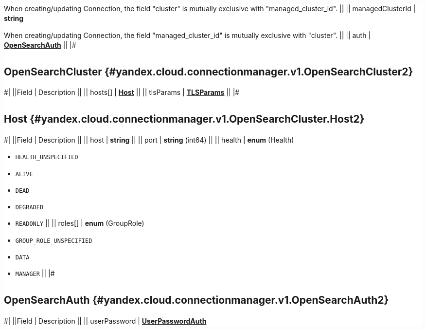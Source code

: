 When creating/updating Connection, the field "cluster" is mutually
exclusive with "managed_cluster_id". ||
|| managedClusterId | **string**

When creating/updating Connection, the field "managed_cluster_id" is
mutually exclusive with "cluster". ||
|| auth | **[OpenSearchAuth](#yandex.cloud.connectionmanager.v1.OpenSearchAuth2)** ||
|#

## OpenSearchCluster {#yandex.cloud.connectionmanager.v1.OpenSearchCluster2}

#|
||Field | Description ||
|| hosts[] | **[Host](#yandex.cloud.connectionmanager.v1.OpenSearchCluster.Host2)** ||
|| tlsParams | **[TLSParams](#yandex.cloud.connectionmanager.v1.TLSParams2)** ||
|#

## Host {#yandex.cloud.connectionmanager.v1.OpenSearchCluster.Host2}

#|
||Field | Description ||
|| host | **string** ||
|| port | **string** (int64) ||
|| health | **enum** (Health)

- `HEALTH_UNSPECIFIED`
- `ALIVE`
- `DEAD`
- `DEGRADED`
- `READONLY` ||
|| roles[] | **enum** (GroupRole)

- `GROUP_ROLE_UNSPECIFIED`
- `DATA`
- `MANAGER` ||
|#

## OpenSearchAuth {#yandex.cloud.connectionmanager.v1.OpenSearchAuth2}

#|
||Field | Description ||
|| userPassword | **[UserPasswordAuth](#yandex.cloud.connectionmanager.v1.UserPasswordAuth2)**
